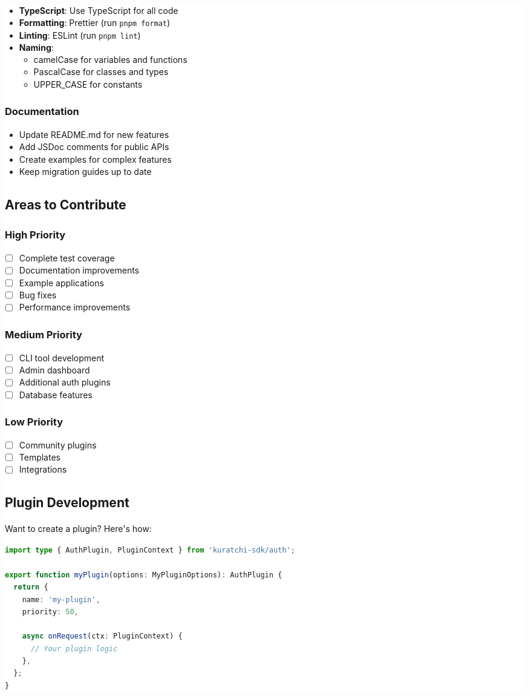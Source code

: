 - **TypeScript**: Use TypeScript for all code
- **Formatting**: Prettier (run `pnpm format`)
- **Linting**: ESLint (run `pnpm lint`)
- **Naming**:
  - camelCase for variables and functions
  - PascalCase for classes and types
  - UPPER_CASE for constants

### Documentation

- Update README.md for new features
- Add JSDoc comments for public APIs
- Create examples for complex features
- Keep migration guides up to date

## Areas to Contribute

### High Priority

- [ ] Complete test coverage
- [ ] Documentation improvements
- [ ] Example applications
- [ ] Bug fixes
- [ ] Performance improvements

### Medium Priority

- [ ] CLI tool development
- [ ] Admin dashboard
- [ ] Additional auth plugins
- [ ] Database features

### Low Priority

- [ ] Community plugins
- [ ] Templates
- [ ] Integrations

## Plugin Development

Want to create a plugin? Here's how:

```typescript
import type { AuthPlugin, PluginContext } from 'kuratchi-sdk/auth';

export function myPlugin(options: MyPluginOptions): AuthPlugin {
  return {
    name: 'my-plugin',
    priority: 50,
    
    async onRequest(ctx: PluginContext) {
      // Your plugin logic
    },
  };
}
```
